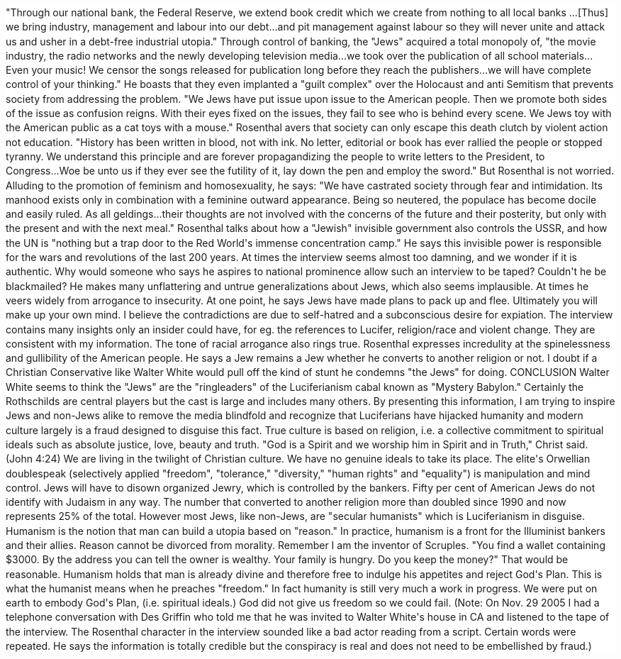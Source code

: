 "Through our national bank, the Federal Reserve, we extend book credit which we create from nothing to all local banks ...[Thus] we bring industry, management and labour into our debt...and pit management against labour so they will never unite and attack us and usher in a debt-free industrial utopia."
Through control of banking, the "Jews" acquired a total monopoly of,
"the movie industry, the radio networks and the newly developing television media...we took over the publication of all school materials... Even your music! We censor the songs released for publication long before they reach the publishers...we will have complete control of your thinking."
He boasts that they even implanted a "guilt complex" over the Holocaust and anti Semitism that prevents society from addressing the problem.
"We Jews have put issue upon issue to the American people. Then we promote both sides of the issue as confusion reigns. With their eyes fixed on the issues, they fail to see who is behind every scene. We Jews toy with the American public as a cat toys with a mouse."
Rosenthal avers that society can only escape this death clutch by violent action not education.
"History has been written in blood, not with ink. No letter, editorial or book has ever rallied the people or stopped tyranny. We understand this principle and are forever propagandizing the people to write letters to the President, to Congress...Woe be unto us if they ever see the futility of it, lay down the pen and employ the sword."
But Rosenthal is not worried. Alluding to the promotion of feminism and homosexuality, he says:
"We have castrated society through fear and intimidation. Its manhood exists only in combination with a feminine outward appearance. Being so neutered, the populace has become docile and easily ruled. As all geldings...their thoughts are not involved with the concerns of the future and their posterity, but only with the present and with the next meal."
Rosenthal talks about how a "Jewish" invisible government also controls the USSR, and how the UN is "nothing but a trap door to the Red World's immense concentration camp." He says this invisible power is responsible for the wars and revolutions of the last 200 years. At times the interview seems almost too damning, and we wonder if it is authentic. Why would someone who says he aspires to national prominence allow such an interview to be taped? Couldn't he be blackmailed? He makes many unflattering and untrue generalizations about Jews, which also seems implausible. At times he veers widely from arrogance to insecurity. At one point, he says Jews have made plans to pack up and flee. Ultimately you will make up your own mind. I believe the contradictions are due to self-hatred and a subconscious desire for expiation. The interview contains many insights only an insider could have, for eg. the references to Lucifer, religion/race and violent change. They are consistent with my information. The tone of racial arrogance also rings true. Rosenthal expresses incredulity at the spinelessness and gullibility of the American people. He says a Jew remains a Jew whether he converts to another religion or not. I doubt if a Christian Conservative like Walter White would pull off the kind of stunt he condemns "the Jews" for doing.
CONCLUSION Walter White seems to think the "Jews" are the "ringleaders" of the Luciferianism cabal known as "Mystery Babylon." Certainly the Rothschilds are central players but the cast is large and includes many others. By presenting this information, I am trying to inspire Jews and non-Jews alike to remove the media blindfold and recognize that Luciferians have hijacked humanity and modern culture largely is a fraud designed to disguise this fact. True culture is based on religion, i.e. a collective commitment to spiritual ideals such as absolute justice, love, beauty and truth. "God is a Spirit and we worship him in Spirit and in Truth," Christ said. (John 4:24) We are living in the twilight of Christian culture. We have no genuine ideals to take its place. The elite's Orwellian doublespeak (selectively applied "freedom", "tolerance," "diversity," "human rights" and "equality") is manipulation and mind control. Jews will have to disown organized Jewry, which is controlled by the bankers. Fifty per cent of American Jews do not identify with Judaism in any way. The number that converted to another religion more than doubled since 1990 and now represents 25% of the total. However most Jews, like non-Jews, are "secular humanists" which is Luciferianism in disguise. Humanism is the notion that man can build a utopia based on "reason." In practice, humanism is a front for the Illuminist bankers and their allies. Reason cannot be divorced from morality. Remember I am the inventor of Scruples.
"You find a wallet containing $3000. By the address you can tell the owner is wealthy. Your family is hungry. Do you keep the money?"
That would be reasonable. Humanism holds that man is already divine and therefore free to indulge his appetites and reject God's Plan. This is what the humanist means when he preaches "freedom." In fact humanity is still very much a work in progress. We were put on earth to embody God's Plan, (i.e. spiritual ideals.) God did not give us freedom so we could fail.
(Note: On Nov. 29 2005 I had a telephone conversation with Des Griffin who told me that he was invited to Walter White's house in CA and listened to the tape of the interview. The Rosenthal character in the interview sounded like a bad actor reading from a script. Certain words were repeated. He says the information is totally credible but the conspiracy is real and does not need to be embellished by fraud.)